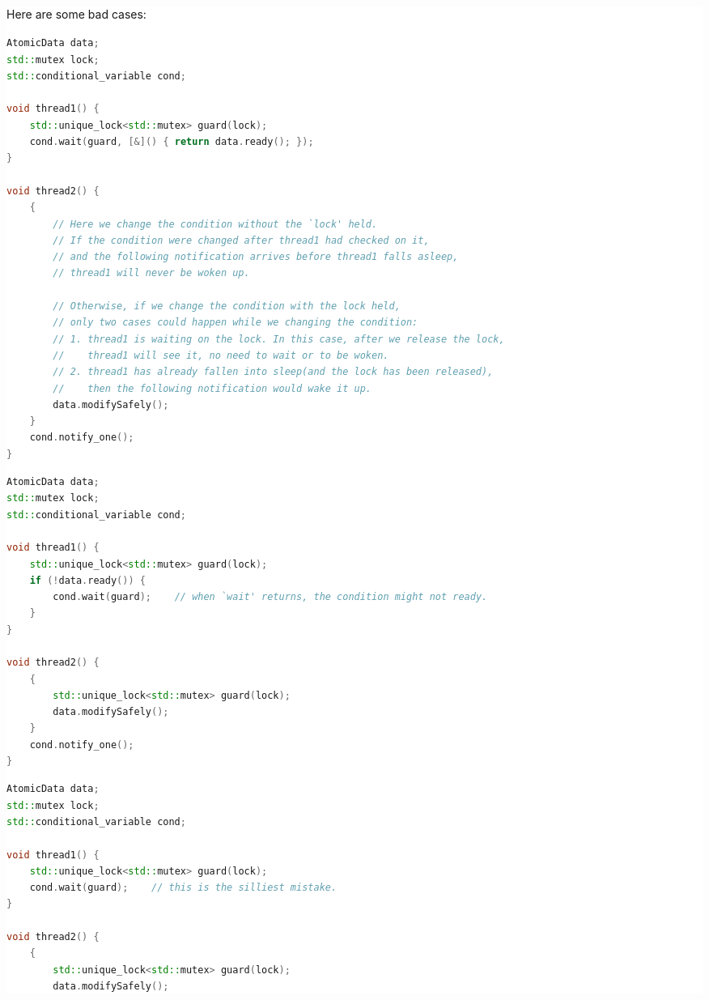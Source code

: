 Here are some bad cases:
```c++
AtomicData data;
std::mutex lock;
std::conditional_variable cond;

void thread1() {
    std::unique_lock<std::mutex> guard(lock);
    cond.wait(guard, [&]() { return data.ready(); });
}

void thread2() {
    {
        // Here we change the condition without the `lock' held.
        // If the condition were changed after thread1 had checked on it,
        // and the following notification arrives before thread1 falls asleep,
        // thread1 will never be woken up.

        // Otherwise, if we change the condition with the lock held,
        // only two cases could happen while we changing the condition:
        // 1. thread1 is waiting on the lock. In this case, after we release the lock,
        //    thread1 will see it, no need to wait or to be woken.
        // 2. thread1 has already fallen into sleep(and the lock has been released),
        //    then the following notification would wake it up.
        data.modifySafely();
    }
    cond.notify_one();
}
```

```c++
AtomicData data;
std::mutex lock;
std::conditional_variable cond;

void thread1() {
    std::unique_lock<std::mutex> guard(lock);
    if (!data.ready()) {
        cond.wait(guard);    // when `wait' returns, the condition might not ready.
    }
}

void thread2() {
    {
        std::unique_lock<std::mutex> guard(lock);
        data.modifySafely();
    }
    cond.notify_one();
}
```

```c++
AtomicData data;
std::mutex lock;
std::conditional_variable cond;

void thread1() {
    std::unique_lock<std::mutex> guard(lock);
    cond.wait(guard);    // this is the silliest mistake.
}

void thread2() {
    {
        std::unique_lock<std::mutex> guard(lock);
        data.modifySafely();
```
